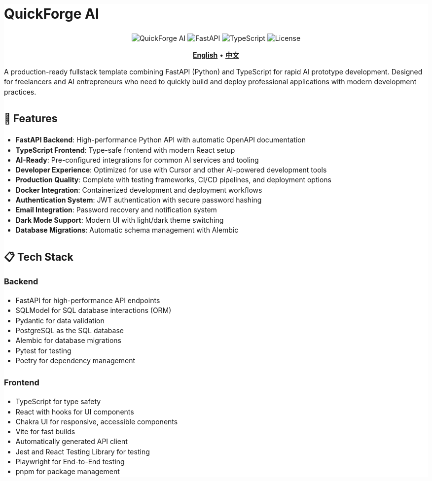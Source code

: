 # QuickForge AI

<div align="center">
  
![QuickForge AI](https://images.shields.io/badge/QuickForge-AI-blue)
![FastAPI](https://images.shields.io/badge/FastAPI-0.104.0-green)
![TypeScript](https://images.shields.io/badge/TypeScript-5.2.2-blue)
![License](https://images.shields.io/badge/license-MIT-brightgreen)

</div>

<p align="center">
    <a href="./README.md"><b>English</b></a> •
    <a href="./README_zh-CN.md"><b>中文</b></a>
</p>

A production-ready fullstack template combining FastAPI (Python) and TypeScript for rapid AI prototype development. Designed for freelancers and AI entrepreneurs who need to quickly build and deploy professional applications with modern development practices.

## 🚀 Features

- **FastAPI Backend**: High-performance Python API with automatic OpenAPI documentation
- **TypeScript Frontend**: Type-safe frontend with modern React setup
- **AI-Ready**: Pre-configured integrations for common AI services and tooling
- **Developer Experience**: Optimized for use with Cursor and other AI-powered development tools
- **Production Quality**: Complete with testing frameworks, CI/CD pipelines, and deployment options
- **Docker Integration**: Containerized development and deployment workflows
- **Authentication System**: JWT authentication with secure password hashing
- **Email Integration**: Password recovery and notification system
- **Dark Mode Support**: Modern UI with light/dark theme switching
- **Database Migrations**: Automatic schema management with Alembic

## 📋 Tech Stack

### Backend
- FastAPI for high-performance API endpoints
- SQLModel for SQL database interactions (ORM)
- Pydantic for data validation
- PostgreSQL as the SQL database
- Alembic for database migrations
- Pytest for testing
- Poetry for dependency management

### Frontend
- TypeScript for type safety
- React with hooks for UI components
- Chakra UI for responsive, accessible components
- Vite for fast builds
- Automatically generated API client
- Jest and React Testing Library for testing
- Playwright for End-to-End testing
- pnpm for package management
